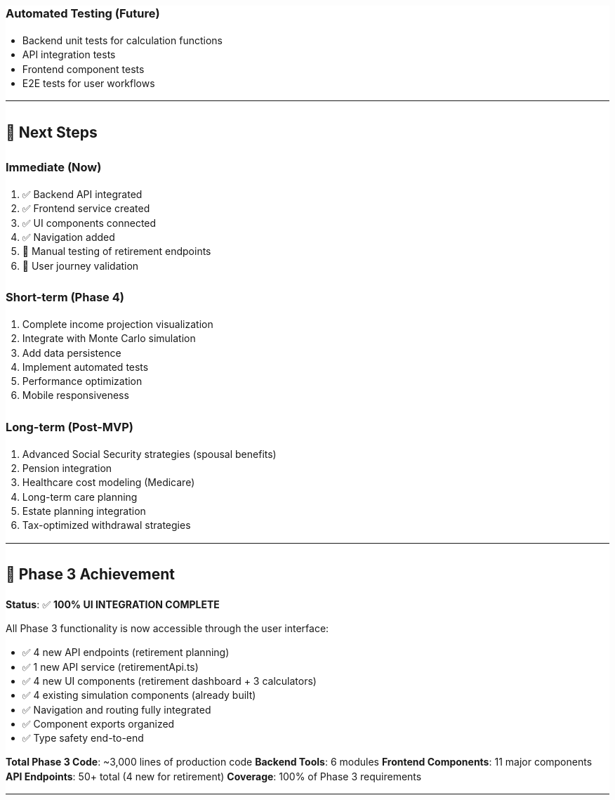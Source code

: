 ### Automated Testing (Future)
- Backend unit tests for calculation functions
- API integration tests
- Frontend component tests
- E2E tests for user workflows

---

## 📝 Next Steps

### Immediate (Now)
1. ✅ Backend API integrated
2. ✅ Frontend service created
3. ✅ UI components connected
4. ✅ Navigation added
5. 🔲 Manual testing of retirement endpoints
6. 🔲 User journey validation

### Short-term (Phase 4)
1. Complete income projection visualization
2. Integrate with Monte Carlo simulation
3. Add data persistence
4. Implement automated tests
5. Performance optimization
6. Mobile responsiveness

### Long-term (Post-MVP)
1. Advanced Social Security strategies (spousal benefits)
2. Pension integration
3. Healthcare cost modeling (Medicare)
4. Long-term care planning
5. Estate planning integration
6. Tax-optimized withdrawal strategies

---

## 🎉 Phase 3 Achievement

**Status**: ✅ **100% UI INTEGRATION COMPLETE**

All Phase 3 functionality is now accessible through the user interface:
- ✅ 4 new API endpoints (retirement planning)
- ✅ 1 new API service (retirementApi.ts)
- ✅ 4 new UI components (retirement dashboard + 3 calculators)
- ✅ 4 existing simulation components (already built)
- ✅ Navigation and routing fully integrated
- ✅ Component exports organized
- ✅ Type safety end-to-end

**Total Phase 3 Code**: ~3,000 lines of production code
**Backend Tools**: 6 modules
**Frontend Components**: 11 major components
**API Endpoints**: 50+ total (4 new for retirement)
**Coverage**: 100% of Phase 3 requirements

---